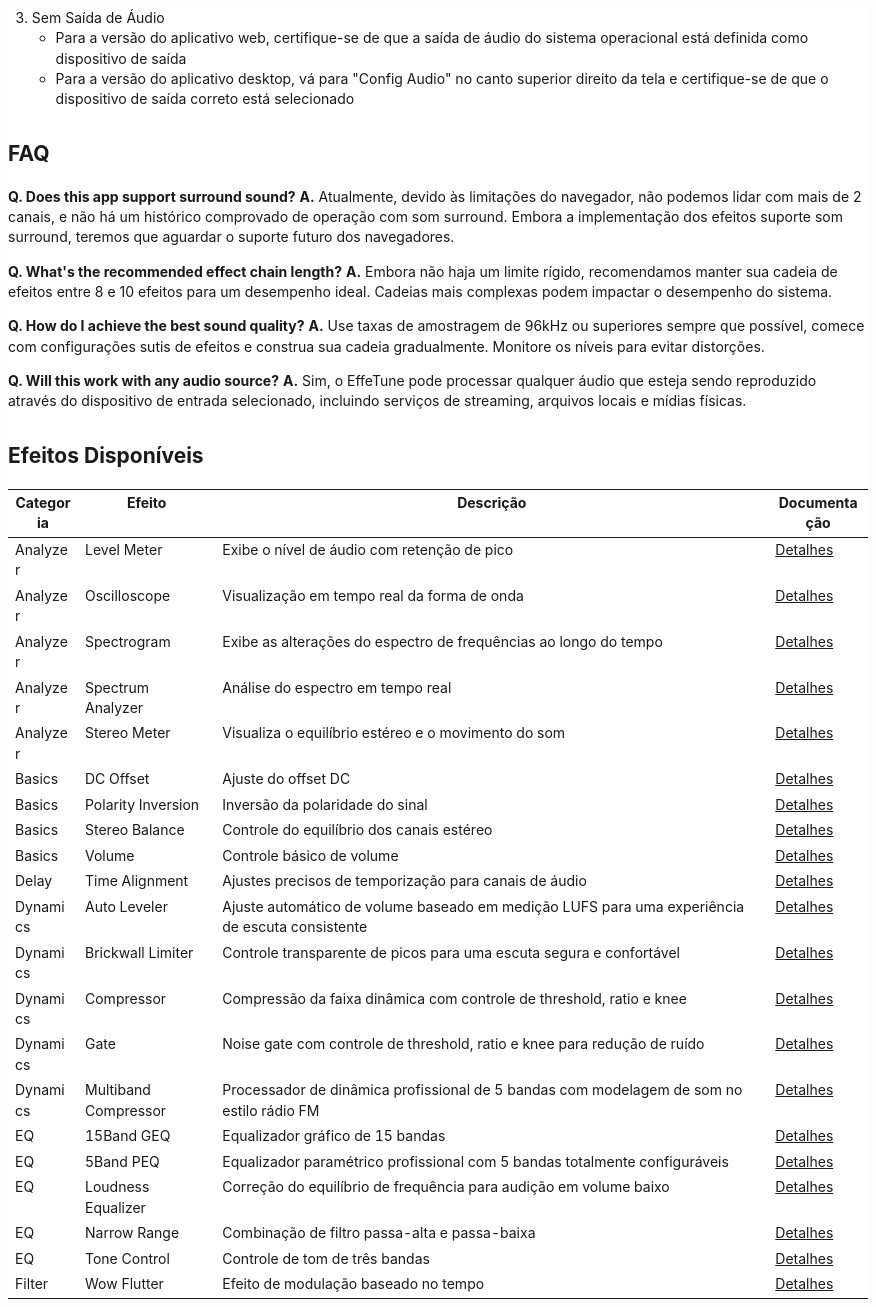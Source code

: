 3. Sem Saída de Áudio
   - Para a versão do aplicativo web, certifique-se de que a saída de áudio do sistema operacional está definida como dispositivo de saída
   - Para a versão do aplicativo desktop, vá para "Config Audio" no canto superior direito da tela e certifique-se de que o dispositivo de saída correto está selecionado

## FAQ

**Q. Does this app support surround sound?**
**A.** Atualmente, devido às limitações do navegador, não podemos lidar com mais de 2 canais, e não há um histórico comprovado de operação com som surround. Embora a implementação dos efeitos suporte som surround, teremos que aguardar o suporte futuro dos navegadores.

**Q. What's the recommended effect chain length?**
**A.** Embora não haja um limite rígido, recomendamos manter sua cadeia de efeitos entre 8 e 10 efeitos para um desempenho ideal. Cadeias mais complexas podem impactar o desempenho do sistema.

**Q. How do I achieve the best sound quality?**
**A.** Use taxas de amostragem de 96kHz ou superiores sempre que possível, comece com configurações sutis de efeitos e construa sua cadeia gradualmente. Monitore os níveis para evitar distorções.

**Q. Will this work with any audio source?**
**A.** Sim, o EffeTune pode processar qualquer áudio que esteja sendo reproduzido através do dispositivo de entrada selecionado, incluindo serviços de streaming, arquivos locais e mídias físicas.

## Efeitos Disponíveis

| Categoria | Efeito | Descrição | Documentação |
|-----------|--------|-----------|--------------|
| Analyzer  | Level Meter       | Exibe o nível de áudio com retenção de pico                                      | [Detalhes](plugins/analyzer.md#level-meter) |
| Analyzer  | Oscilloscope      | Visualização em tempo real da forma de onda                                      | [Detalhes](plugins/analyzer.md#oscilloscope) |
| Analyzer  | Spectrogram       | Exibe as alterações do espectro de frequências ao longo do tempo                  | [Detalhes](plugins/analyzer.md#spectrogram) |
| Analyzer  | Spectrum Analyzer | Análise do espectro em tempo real                                                 | [Detalhes](plugins/analyzer.md#spectrum-analyzer) |
| Analyzer  | Stereo Meter      | Visualiza o equilíbrio estéreo e o movimento do som                               | [Detalhes](plugins/analyzer.md#stereo-meter) |
| Basics    | DC Offset         | Ajuste do offset DC                                                                | [Detalhes](plugins/basics.md#dc-offset) |
| Basics    | Polarity Inversion| Inversão da polaridade do sinal                                                    | [Detalhes](plugins/basics.md#polarity-inversion) |
| Basics    | Stereo Balance    | Controle do equilíbrio dos canais estéreo                                          | [Detalhes](plugins/basics.md#stereo-balance) |
| Basics    | Volume            | Controle básico de volume                                                          | [Detalhes](plugins/basics.md#volume) |
| Delay     | Time Alignment    | Ajustes precisos de temporização para canais de áudio                             | [Detalhes](plugins/delay.md#time-alignment) |
| Dynamics  | Auto Leveler      | Ajuste automático de volume baseado em medição LUFS para uma experiência de escuta consistente | [Detalhes](plugins/dynamics.md#auto-leveler) |
| Dynamics  | Brickwall Limiter | Controle transparente de picos para uma escuta segura e confortável              | [Detalhes](plugins/dynamics.md#brickwall-limiter) |
| Dynamics  | Compressor        | Compressão da faixa dinâmica com controle de threshold, ratio e knee               | [Detalhes](plugins/dynamics.md#compressor) |
| Dynamics  | Gate              | Noise gate com controle de threshold, ratio e knee para redução de ruído           | [Detalhes](plugins/dynamics.md#gate) |
| Dynamics  | Multiband Compressor | Processador de dinâmica profissional de 5 bandas com modelagem de som no estilo rádio FM | [Detalhes](plugins/dynamics.md#multiband-compressor) |
| EQ        | 15Band GEQ        | Equalizador gráfico de 15 bandas                                                   | [Detalhes](plugins/eq.md#15band-geq) |
| EQ        | 5Band PEQ         | Equalizador paramétrico profissional com 5 bandas totalmente configuráveis         | [Detalhes](plugins/eq.md#5band-peq) |
| EQ        | Loudness Equalizer| Correção do equilíbrio de frequência para audição em volume baixo                  | [Detalhes](plugins/eq.md#loudness-equalizer) |
| EQ        | Narrow Range      | Combinação de filtro passa-alta e passa-baixa                                      | [Detalhes](plugins/eq.md#narrow-range) |
| EQ        | Tone Control      | Controle de tom de três bandas                                                     | [Detalhes](plugins/eq.md#tone-control) |
| Filter    | Wow Flutter       | Efeito de modulação baseado no tempo                                               | [Detalhes](plugins/filter.md#wow-flutter) |